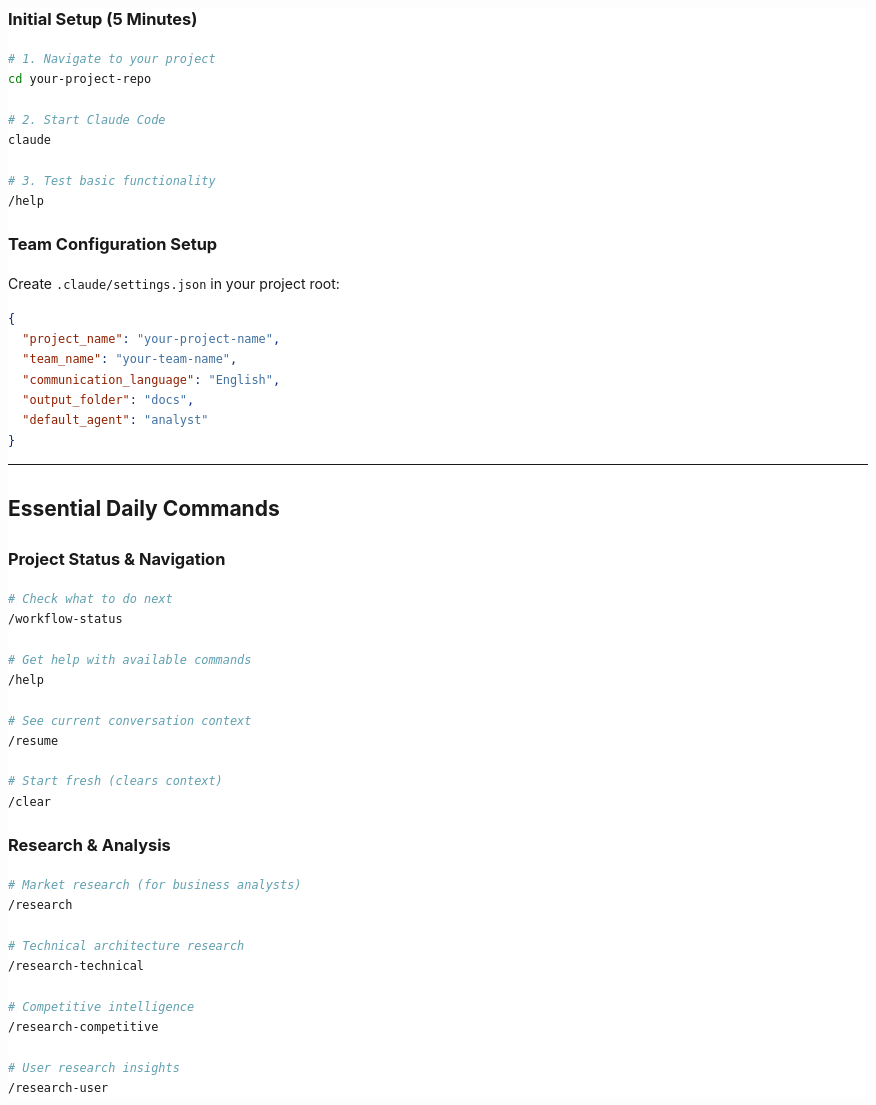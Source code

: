 ### Initial Setup (5 Minutes)

```bash
# 1. Navigate to your project
cd your-project-repo

# 2. Start Claude Code
claude

# 3. Test basic functionality
/help
```

### Team Configuration Setup

Create `.claude/settings.json` in your project root:

```json
{
  "project_name": "your-project-name",
  "team_name": "your-team-name",
  "communication_language": "English",
  "output_folder": "docs",
  "default_agent": "analyst"
}
```

---

## Essential Daily Commands

### Project Status & Navigation

```bash
# Check what to do next
/workflow-status

# Get help with available commands
/help

# See current conversation context
/resume

# Start fresh (clears context)
/clear
```

### Research & Analysis

```bash
# Market research (for business analysts)
/research

# Technical architecture research
/research-technical

# Competitive intelligence
/research-competitive

# User research insights
/research-user
```
